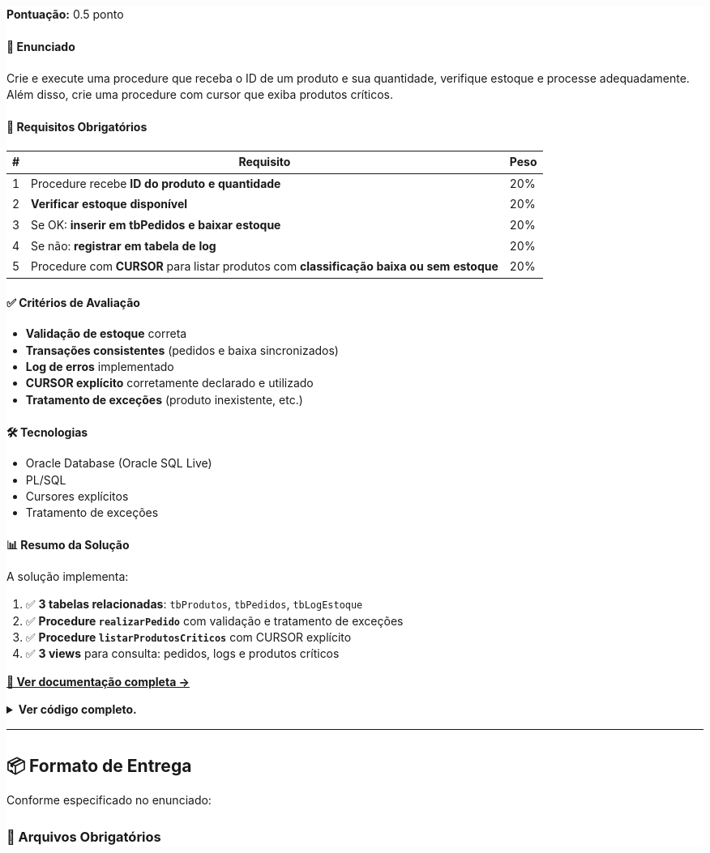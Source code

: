 **Pontuação:** 0.5 ponto

#### 📌 Enunciado

Crie e execute uma procedure que receba o ID de um produto e sua quantidade, verifique estoque e processe adequadamente. Além disso, crie uma procedure com cursor que exiba produtos críticos.

#### 🎯 Requisitos Obrigatórios

| # | Requisito | Peso |
|---|-----------|------|
| 1 | Procedure recebe **ID do produto e quantidade** | 20% |
| 2 | **Verificar estoque disponível** | 20% |
| 3 | Se OK: **inserir em tbPedidos e baixar estoque** | 20% |
| 4 | Se não: **registrar em tabela de log** | 20% |
| 5 | Procedure com **CURSOR** para listar produtos com **classificação baixa ou sem estoque** | 20% |

#### ✅ Critérios de Avaliação

- **Validação de estoque** correta
- **Transações consistentes** (pedidos e baixa sincronizados)
- **Log de erros** implementado
- **CURSOR explícito** corretamente declarado e utilizado
- **Tratamento de exceções** (produto inexistente, etc.)

#### 🛠️ Tecnologias

- Oracle Database (Oracle SQL Live)
- PL/SQL
- Cursores explícitos
- Tratamento de exceções

#### 📊 Resumo da Solução

A solução implementa:
1. ✅ **3 tabelas relacionadas**: `tbProdutos`, `tbPedidos`, `tbLogEstoque`
2. ✅ **Procedure `realizarPedido`** com validação e tratamento de exceções
3. ✅ **Procedure `listarProdutosCriticos`** com CURSOR explícito
4. ✅ **3 views** para consulta: pedidos, logs e produtos críticos

**[📖 Ver documentação completa →](./EXERCICIO_03.md)**

<details><summary><b>Ver código completo.</b></summary></details>

---

## 📦 Formato de Entrega

Conforme especificado no enunciado:

### 📄 Arquivos Obrigatórios
